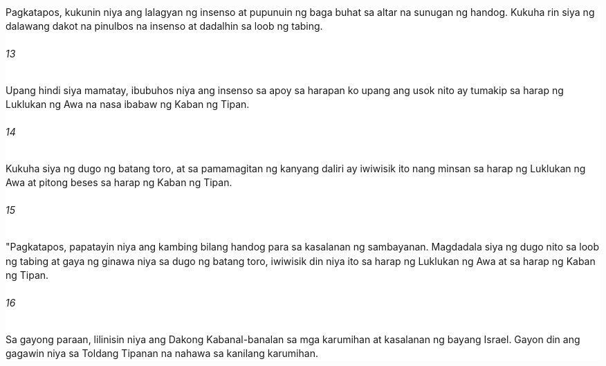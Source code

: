 
Pagkatapos, kukunin niya ang lalagyan ng insenso at pupunuin ng baga buhat sa altar na sunugan ng handog. Kukuha rin siya ng dalawang dakot na pinulbos na insenso at dadalhin sa loob ng tabing. 











###### 13 





Upang hindi siya mamatay, ibubuhos niya ang insenso sa apoy sa harapan ko upang ang usok nito ay tumakip sa harap ng Luklukan ng Awa na nasa ibabaw ng Kaban ng Tipan. 











###### 14 





Kukuha siya ng dugo ng batang toro, at sa pamamagitan ng kanyang daliri ay iwiwisik ito nang minsan sa harap ng Luklukan ng Awa at pitong beses sa harap ng Kaban ng Tipan. 











###### 15 





"Pagkatapos, papatayin niya ang kambing bilang handog para sa kasalanan ng sambayanan. Magdadala siya ng dugo nito sa loob ng tabing at gaya ng ginawa niya sa dugo ng batang toro, iwiwisik din niya ito sa harap ng Luklukan ng Awa at sa harap ng Kaban ng Tipan. 











###### 16 





Sa gayong paraan, lilinisin niya ang Dakong Kabanal-banalan sa mga karumihan at kasalanan ng bayang Israel. Gayon din ang gagawin niya sa Toldang Tipanan na nahawa sa kanilang karumihan. 
